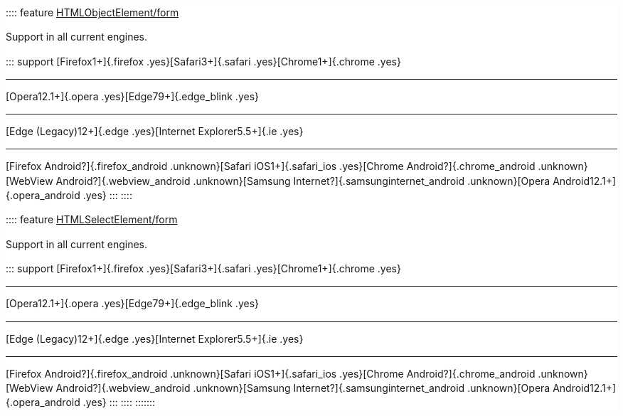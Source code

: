 :::: feature
[HTMLObjectElement/form](https://developer.mozilla.org/en-US/docs/Web/API/HTMLObjectElement/form "The form read-only property of the HTMLObjectElement interface returns a HTMLFormElement representing the object element's form owner, or null if there isn't one.")

Support in all current engines.

::: support
[Firefox1+]{.firefox .yes}[Safari3+]{.safari .yes}[Chrome1+]{.chrome
.yes}

------------------------------------------------------------------------

[Opera12.1+]{.opera .yes}[Edge79+]{.edge_blink .yes}

------------------------------------------------------------------------

[Edge (Legacy)12+]{.edge .yes}[Internet Explorer5.5+]{.ie .yes}

------------------------------------------------------------------------

[Firefox Android?]{.firefox_android .unknown}[Safari iOS1+]{.safari_ios
.yes}[Chrome Android?]{.chrome_android .unknown}[WebView
Android?]{.webview_android .unknown}[Samsung
Internet?]{.samsunginternet_android .unknown}[Opera
Android12.1+]{.opera_android .yes}
:::
::::

:::: feature
[HTMLSelectElement/form](https://developer.mozilla.org/en-US/docs/Web/API/HTMLSelectElement/form "The HTMLSelectElement.form read-only property returns a HTMLFormElement representing the form that this element is associated with. If the element is not associated with a <form> element, then it returns null.")

Support in all current engines.

::: support
[Firefox1+]{.firefox .yes}[Safari3+]{.safari .yes}[Chrome1+]{.chrome
.yes}

------------------------------------------------------------------------

[Opera12.1+]{.opera .yes}[Edge79+]{.edge_blink .yes}

------------------------------------------------------------------------

[Edge (Legacy)12+]{.edge .yes}[Internet Explorer5.5+]{.ie .yes}

------------------------------------------------------------------------

[Firefox Android?]{.firefox_android .unknown}[Safari iOS1+]{.safari_ios
.yes}[Chrome Android?]{.chrome_android .unknown}[WebView
Android?]{.webview_android .unknown}[Samsung
Internet?]{.samsunginternet_android .unknown}[Opera
Android12.1+]{.opera_android .yes}
:::
::::
:::::::
